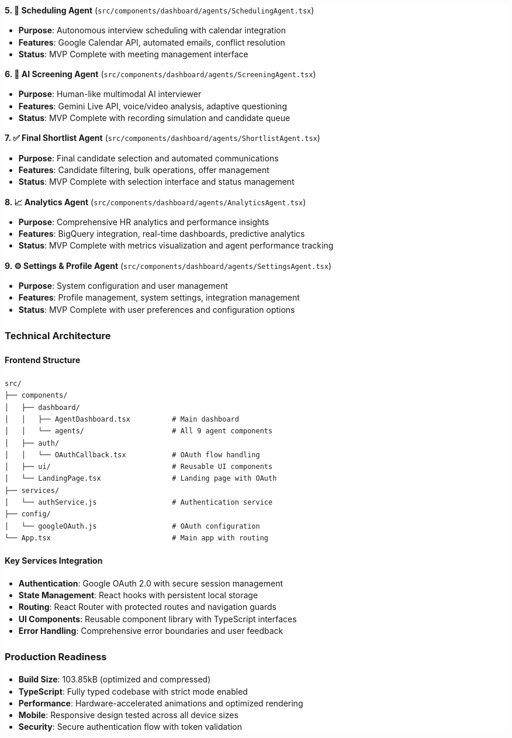 **5. 📅 Scheduling Agent** (`src/components/dashboard/agents/SchedulingAgent.tsx`)
- **Purpose**: Autonomous interview scheduling with calendar integration
- **Features**: Google Calendar API, automated emails, conflict resolution
- **Status**: MVP Complete with meeting management interface

**6. 🎥 AI Screening Agent** (`src/components/dashboard/agents/ScreeningAgent.tsx`)
- **Purpose**: Human-like multimodal AI interviewer
- **Features**: Gemini Live API, voice/video analysis, adaptive questioning
- **Status**: MVP Complete with recording simulation and candidate queue

**7. ✅ Final Shortlist Agent** (`src/components/dashboard/agents/ShortlistAgent.tsx`)
- **Purpose**: Final candidate selection and automated communications
- **Features**: Candidate filtering, bulk operations, offer management
- **Status**: MVP Complete with selection interface and status management

**8. 📈 Analytics Agent** (`src/components/dashboard/agents/AnalyticsAgent.tsx`)
- **Purpose**: Comprehensive HR analytics and performance insights
- **Features**: BigQuery integration, real-time dashboards, predictive analytics
- **Status**: MVP Complete with metrics visualization and agent performance tracking

**9. ⚙️ Settings & Profile Agent** (`src/components/dashboard/agents/SettingsAgent.tsx`)
- **Purpose**: System configuration and user management
- **Features**: Profile management, system settings, integration management
- **Status**: MVP Complete with user preferences and configuration options

### Technical Architecture

#### Frontend Structure
```
src/
├── components/
│   ├── dashboard/
│   │   ├── AgentDashboard.tsx          # Main dashboard
│   │   └── agents/                     # All 9 agent components
│   ├── auth/
│   │   └── OAuthCallback.tsx           # OAuth flow handling
│   ├── ui/                             # Reusable UI components
│   └── LandingPage.tsx                 # Landing page with OAuth
├── services/
│   └── authService.js                  # Authentication service
├── config/
│   └── googleOAuth.js                  # OAuth configuration
└── App.tsx                             # Main app with routing
```

#### Key Services Integration
- **Authentication**: Google OAuth 2.0 with secure session management
- **State Management**: React hooks with persistent local storage
- **Routing**: React Router with protected routes and navigation guards
- **UI Components**: Reusable component library with TypeScript interfaces
- **Error Handling**: Comprehensive error boundaries and user feedback

### Production Readiness
- **Build Size**: 103.85kB (optimized and compressed)
- **TypeScript**: Fully typed codebase with strict mode enabled
- **Performance**: Hardware-accelerated animations and optimized rendering
- **Mobile**: Responsive design tested across all device sizes
- **Security**: Secure authentication flow with token validation
